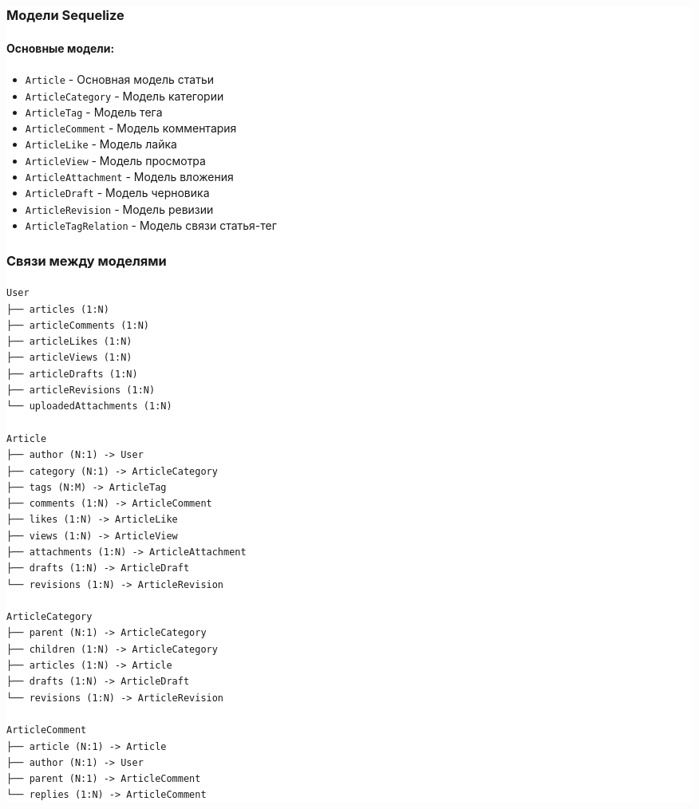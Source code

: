 ### Модели Sequelize

#### Основные модели:
- `Article` - Основная модель статьи
- `ArticleCategory` - Модель категории
- `ArticleTag` - Модель тега
- `ArticleComment` - Модель комментария
- `ArticleLike` - Модель лайка
- `ArticleView` - Модель просмотра
- `ArticleAttachment` - Модель вложения
- `ArticleDraft` - Модель черновика
- `ArticleRevision` - Модель ревизии
- `ArticleTagRelation` - Модель связи статья-тег

### Связи между моделями

```
User
├── articles (1:N)
├── articleComments (1:N)
├── articleLikes (1:N)
├── articleViews (1:N)
├── articleDrafts (1:N)
├── articleRevisions (1:N)
└── uploadedAttachments (1:N)

Article
├── author (N:1) -> User
├── category (N:1) -> ArticleCategory
├── tags (N:M) -> ArticleTag
├── comments (1:N) -> ArticleComment
├── likes (1:N) -> ArticleLike
├── views (1:N) -> ArticleView
├── attachments (1:N) -> ArticleAttachment
├── drafts (1:N) -> ArticleDraft
└── revisions (1:N) -> ArticleRevision

ArticleCategory
├── parent (N:1) -> ArticleCategory
├── children (1:N) -> ArticleCategory
├── articles (1:N) -> Article
├── drafts (1:N) -> ArticleDraft
└── revisions (1:N) -> ArticleRevision

ArticleComment
├── article (N:1) -> Article
├── author (N:1) -> User
├── parent (N:1) -> ArticleComment
└── replies (1:N) -> ArticleComment
```
